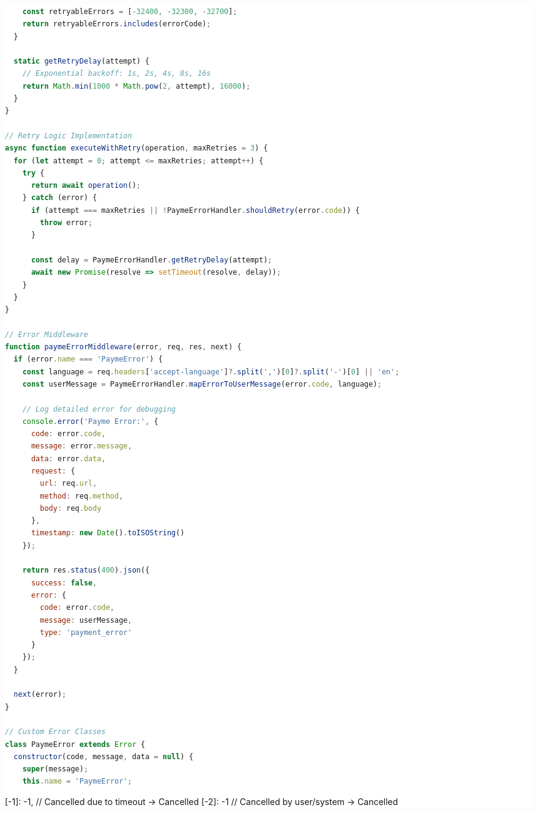 ```javascript
    const retryableErrors = [-32400, -32300, -32700];
    return retryableErrors.includes(errorCode);
  }
  
  static getRetryDelay(attempt) {
    // Exponential backoff: 1s, 2s, 4s, 8s, 16s
    return Math.min(1000 * Math.pow(2, attempt), 16000);
  }
}

// Retry Logic Implementation
async function executeWithRetry(operation, maxRetries = 3) {
  for (let attempt = 0; attempt <= maxRetries; attempt++) {
    try {
      return await operation();
    } catch (error) {
      if (attempt === maxRetries || !PaymeErrorHandler.shouldRetry(error.code)) {
        throw error;
      }
      
      const delay = PaymeErrorHandler.getRetryDelay(attempt);
      await new Promise(resolve => setTimeout(resolve, delay));
    }
  }
}

// Error Middleware
function paymeErrorMiddleware(error, req, res, next) {
  if (error.name === 'PaymeError') {
    const language = req.headers['accept-language']?.split(',')[0]?.split('-')[0] || 'en';
    const userMessage = PaymeErrorHandler.mapErrorToUserMessage(error.code, language);
    
    // Log detailed error for debugging
    console.error('Payme Error:', {
      code: error.code,
      message: error.message,
      data: error.data,
      request: {
        url: req.url,
        method: req.method,
        body: req.body
      },
      timestamp: new Date().toISOString()
    });
    
    return res.status(400).json({
      success: false,
      error: {
        code: error.code,
        message: userMessage,
        type: 'payment_error'
      }
    });
  }
  
  next(error);
}

// Custom Error Classes
class PaymeError extends Error {
  constructor(code, message, data = null) {
    super(message);
    this.name = 'PaymeError';
```

  [-1]: -1, // Cancelled due to timeout -> Cancelled
  [-2]: -1  // Cancelled by user/system -> Cancelled